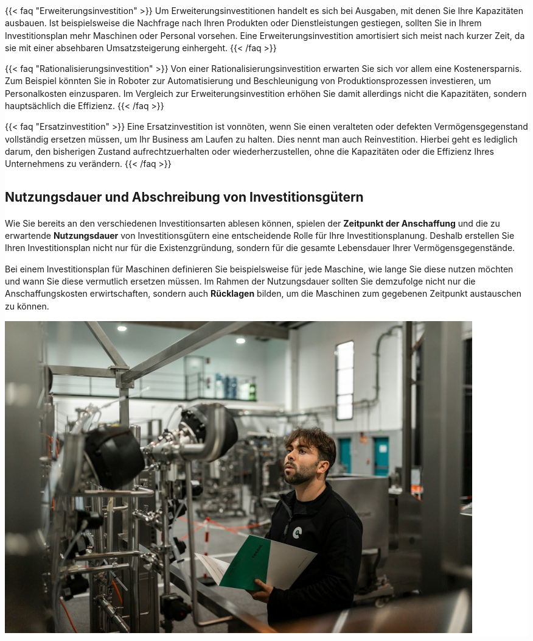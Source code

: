 {{< faq "Erweiterungsinvestition" >}}
Um Erweiterungsinvestitionen handelt es sich bei Ausgaben, mit denen Sie Ihre Kapazitäten ausbauen. Ist beispielsweise die Nachfrage nach Ihren Produkten oder Dienstleistungen gestiegen, sollten Sie in Ihrem Investitionsplan mehr Maschinen oder Personal vorsehen. Eine Erweiterungsinvestition amortisiert sich meist nach kurzer Zeit, da sie mit einer absehbaren Umsatzsteigerung einhergeht.
{{< /faq >}}

{{< faq "Rationalisierungsinvestition" >}}
Von einer Rationalisierungsinvestition erwarten Sie sich vor allem eine Kostenersparnis. Zum Beispiel könnten Sie in Roboter zur Automatisierung und Beschleunigung von Produktionsprozessen investieren, um Personalkosten einzusparen. Im Vergleich zur Erweiterungsinvestition erhöhen Sie damit allerdings nicht die Kapazitäten, sondern hauptsächlich die Effizienz.
{{< /faq >}}

{{< faq "Ersatzinvestition" >}}
Eine Ersatzinvestition ist vonnöten, wenn Sie einen veralteten oder defekten Vermögensgegenstand vollständig ersetzen müssen, um Ihr Business am Laufen zu halten. Dies nennt man auch Reinvestition. Hierbei geht es lediglich darum, den bisherigen Zustand aufrechtzuerhalten oder wiederherzustellen, ohne die Kapazitäten oder die Effizienz Ihres Unternehmens zu verändern.
{{< /faq >}}

## Nutzungsdauer und Abschreibung von Investitionsgütern

Wie Sie bereits an den verschiedenen Investitionsarten ablesen können, spielen der **Zeitpunkt der Anschaffung** und die zu erwartende **Nutzungsdauer** von Investitionsgütern eine entscheidende Rolle für Ihre Investitionsplanung. Deshalb erstellen Sie Ihren Investitionsplan nicht nur für die Existenzgründung, sondern für die gesamte Lebensdauer Ihrer Vermögensgegenstände.  
  
Bei einem Investitionsplan für Maschinen definieren Sie beispielsweise für jede Maschine, wie lange Sie diese nutzen möchten und wann Sie diese vermutlich ersetzen müssen. Im Rahmen der Nutzungsdauer sollten Sie demzufolge nicht nur die Anschaffungskosten erwirtschaften, sondern auch **Rücklagen** bilden, um die Maschinen zum gegebenen Zeitpunkt austauschen zu können.

![Inspektion von Maschinen](investitionsplan-beispiel-maschinen.jpg)
